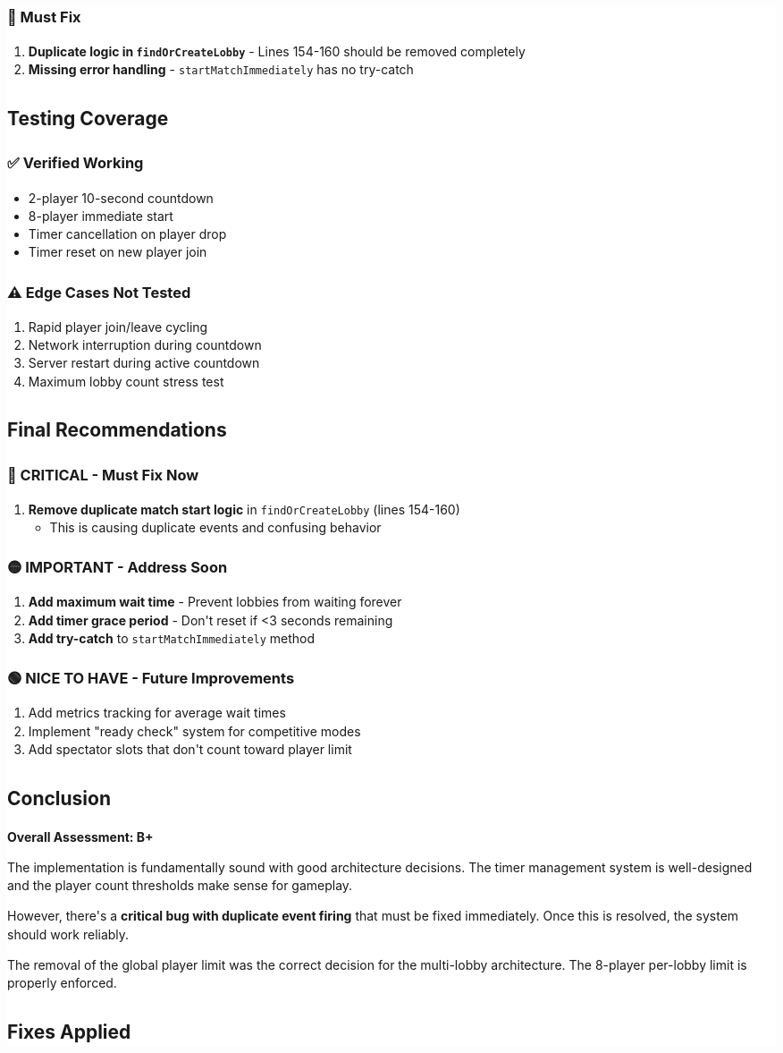### 🔴 Must Fix
1. **Duplicate logic in `findOrCreateLobby`** - Lines 154-160 should be removed completely
2. **Missing error handling** - `startMatchImmediately` has no try-catch

## Testing Coverage

### ✅ Verified Working
- 2-player 10-second countdown
- 8-player immediate start
- Timer cancellation on player drop
- Timer reset on new player join

### ⚠️ Edge Cases Not Tested
1. Rapid player join/leave cycling
2. Network interruption during countdown
3. Server restart during active countdown
4. Maximum lobby count stress test

## Final Recommendations

### 🔴 CRITICAL - Must Fix Now
1. **Remove duplicate match start logic** in `findOrCreateLobby` (lines 154-160)
   - This is causing duplicate events and confusing behavior

### 🟡 IMPORTANT - Address Soon
1. **Add maximum wait time** - Prevent lobbies from waiting forever
2. **Add timer grace period** - Don't reset if <3 seconds remaining
3. **Add try-catch** to `startMatchImmediately` method

### 🟢 NICE TO HAVE - Future Improvements
1. Add metrics tracking for average wait times
2. Implement "ready check" system for competitive modes
3. Add spectator slots that don't count toward player limit

## Conclusion

**Overall Assessment: B+**

The implementation is fundamentally sound with good architecture decisions. The timer management system is well-designed and the player count thresholds make sense for gameplay.

However, there's a **critical bug with duplicate event firing** that must be fixed immediately. Once this is resolved, the system should work reliably.

The removal of the global player limit was the correct decision for the multi-lobby architecture. The 8-player per-lobby limit is properly enforced.

## Fixes Applied

